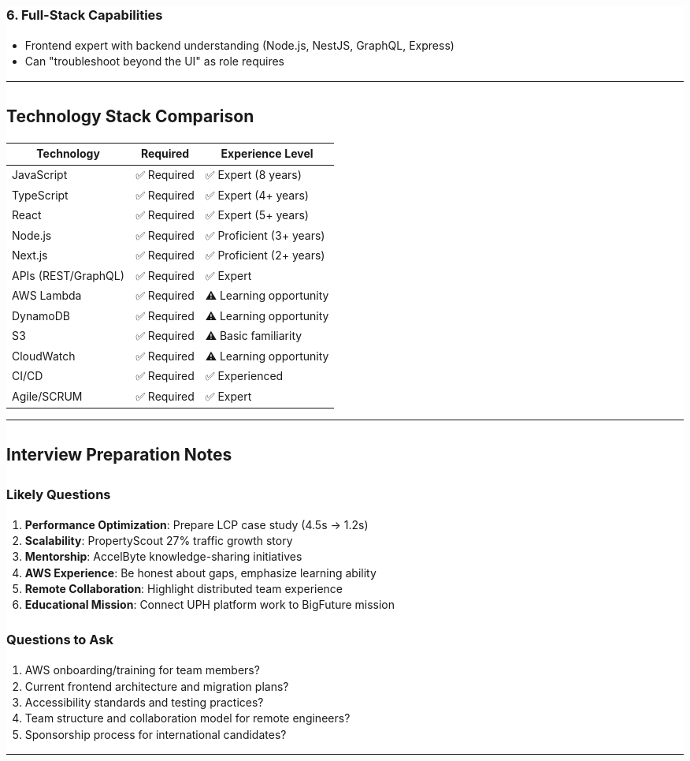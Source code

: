### 6. Full-Stack Capabilities
- Frontend expert with backend understanding (Node.js, NestJS, GraphQL, Express)
- Can "troubleshoot beyond the UI" as role requires

---

## Technology Stack Comparison

| Technology | Required | Experience Level |
|-----------|----------|------------------|
| JavaScript | ✅ Required | ✅ Expert (8 years) |
| TypeScript | ✅ Required | ✅ Expert (4+ years) |
| React | ✅ Required | ✅ Expert (5+ years) |
| Node.js | ✅ Required | ✅ Proficient (3+ years) |
| Next.js | ✅ Required | ✅ Proficient (2+ years) |
| APIs (REST/GraphQL) | ✅ Required | ✅ Expert |
| AWS Lambda | ✅ Required | ⚠️ Learning opportunity |
| DynamoDB | ✅ Required | ⚠️ Learning opportunity |
| S3 | ✅ Required | ⚠️ Basic familiarity |
| CloudWatch | ✅ Required | ⚠️ Learning opportunity |
| CI/CD | ✅ Required | ✅ Experienced |
| Agile/SCRUM | ✅ Required | ✅ Expert |

---

## Interview Preparation Notes

### Likely Questions
1. **Performance Optimization**: Prepare LCP case study (4.5s → 1.2s)
2. **Scalability**: PropertyScout 27% traffic growth story
3. **Mentorship**: AccelByte knowledge-sharing initiatives
4. **AWS Experience**: Be honest about gaps, emphasize learning ability
5. **Remote Collaboration**: Highlight distributed team experience
6. **Educational Mission**: Connect UPH platform work to BigFuture mission

### Questions to Ask
1. AWS onboarding/training for team members?
2. Current frontend architecture and migration plans?
3. Accessibility standards and testing practices?
4. Team structure and collaboration model for remote engineers?
5. Sponsorship process for international candidates?

---
